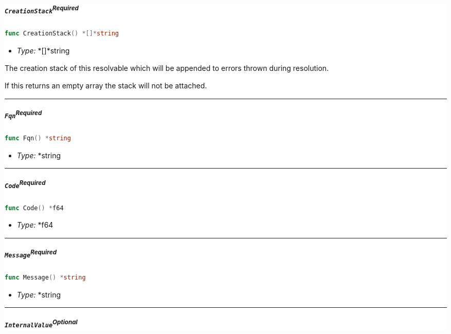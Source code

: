 
##### `CreationStack`<sup>Required</sup> <a name="CreationStack" id="@cdktf/provider-cloudflare.dataCloudflareEmailRoutingDns.DataCloudflareEmailRoutingDnsMessagesOutputReference.property.creationStack"></a>

```go
func CreationStack() *[]*string
```

- *Type:* *[]*string

The creation stack of this resolvable which will be appended to errors thrown during resolution.

If this returns an empty array the stack will not be attached.

---

##### `Fqn`<sup>Required</sup> <a name="Fqn" id="@cdktf/provider-cloudflare.dataCloudflareEmailRoutingDns.DataCloudflareEmailRoutingDnsMessagesOutputReference.property.fqn"></a>

```go
func Fqn() *string
```

- *Type:* *string

---

##### `Code`<sup>Required</sup> <a name="Code" id="@cdktf/provider-cloudflare.dataCloudflareEmailRoutingDns.DataCloudflareEmailRoutingDnsMessagesOutputReference.property.code"></a>

```go
func Code() *f64
```

- *Type:* *f64

---

##### `Message`<sup>Required</sup> <a name="Message" id="@cdktf/provider-cloudflare.dataCloudflareEmailRoutingDns.DataCloudflareEmailRoutingDnsMessagesOutputReference.property.message"></a>

```go
func Message() *string
```

- *Type:* *string

---

##### `InternalValue`<sup>Optional</sup> <a name="InternalValue" id="@cdktf/provider-cloudflare.dataCloudflareEmailRoutingDns.DataCloudflareEmailRoutingDnsMessagesOutputReference.property.internalValue"></a>
